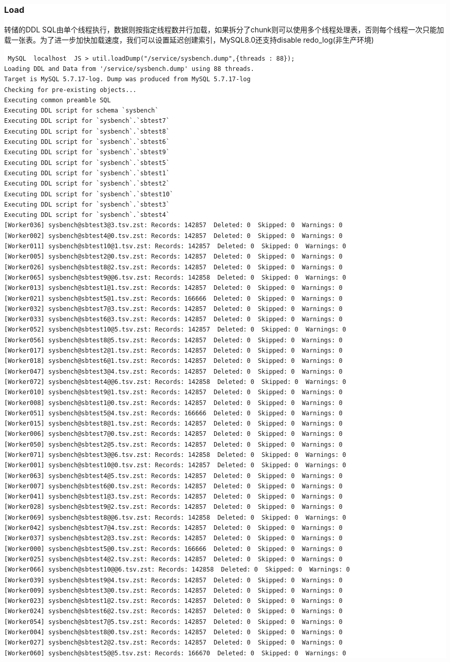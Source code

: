 ### Load

转储的DDL SQL由单个线程执行，数据则按指定线程数并行加载，如果拆分了chunk则可以使用多个线程处理表，否则每个线程一次只能加载一张表。为了进一步加快加载速度，我们可以设置延迟创建索引，MySQL8.0还支持disable redo_log(非生产环境)
```
 MySQL  localhost  JS > util.loadDump("/service/sysbench.dump",{threads : 88});
Loading DDL and Data from '/service/sysbench.dump' using 88 threads.
Target is MySQL 5.7.17-log. Dump was produced from MySQL 5.7.17-log
Checking for pre-existing objects...
Executing common preamble SQL
Executing DDL script for schema `sysbench`
Executing DDL script for `sysbench`.`sbtest7`
Executing DDL script for `sysbench`.`sbtest8`
Executing DDL script for `sysbench`.`sbtest6`
Executing DDL script for `sysbench`.`sbtest9`
Executing DDL script for `sysbench`.`sbtest5`
Executing DDL script for `sysbench`.`sbtest1`
Executing DDL script for `sysbench`.`sbtest2`
Executing DDL script for `sysbench`.`sbtest10`
Executing DDL script for `sysbench`.`sbtest3`
Executing DDL script for `sysbench`.`sbtest4`
[Worker036] sysbench@sbtest3@3.tsv.zst: Records: 142857  Deleted: 0  Skipped: 0  Warnings: 0
[Worker002] sysbench@sbtest4@0.tsv.zst: Records: 142857  Deleted: 0  Skipped: 0  Warnings: 0
[Worker011] sysbench@sbtest10@1.tsv.zst: Records: 142857  Deleted: 0  Skipped: 0  Warnings: 0
[Worker005] sysbench@sbtest2@0.tsv.zst: Records: 142857  Deleted: 0  Skipped: 0  Warnings: 0
[Worker026] sysbench@sbtest8@2.tsv.zst: Records: 142857  Deleted: 0  Skipped: 0  Warnings: 0
[Worker065] sysbench@sbtest9@@6.tsv.zst: Records: 142858  Deleted: 0  Skipped: 0  Warnings: 0
[Worker013] sysbench@sbtest1@1.tsv.zst: Records: 142857  Deleted: 0  Skipped: 0  Warnings: 0
[Worker021] sysbench@sbtest5@1.tsv.zst: Records: 166666  Deleted: 0  Skipped: 0  Warnings: 0
[Worker032] sysbench@sbtest7@3.tsv.zst: Records: 142857  Deleted: 0  Skipped: 0  Warnings: 0
[Worker033] sysbench@sbtest6@3.tsv.zst: Records: 142857  Deleted: 0  Skipped: 0  Warnings: 0
[Worker052] sysbench@sbtest10@5.tsv.zst: Records: 142857  Deleted: 0  Skipped: 0  Warnings: 0
[Worker056] sysbench@sbtest8@5.tsv.zst: Records: 142857  Deleted: 0  Skipped: 0  Warnings: 0
[Worker017] sysbench@sbtest2@1.tsv.zst: Records: 142857  Deleted: 0  Skipped: 0  Warnings: 0
[Worker018] sysbench@sbtest6@1.tsv.zst: Records: 142857  Deleted: 0  Skipped: 0  Warnings: 0
[Worker047] sysbench@sbtest3@4.tsv.zst: Records: 142857  Deleted: 0  Skipped: 0  Warnings: 0
[Worker072] sysbench@sbtest4@@6.tsv.zst: Records: 142858  Deleted: 0  Skipped: 0  Warnings: 0
[Worker010] sysbench@sbtest9@1.tsv.zst: Records: 142857  Deleted: 0  Skipped: 0  Warnings: 0
[Worker008] sysbench@sbtest1@0.tsv.zst: Records: 142857  Deleted: 0  Skipped: 0  Warnings: 0
[Worker051] sysbench@sbtest5@4.tsv.zst: Records: 166666  Deleted: 0  Skipped: 0  Warnings: 0
[Worker015] sysbench@sbtest8@1.tsv.zst: Records: 142857  Deleted: 0  Skipped: 0  Warnings: 0
[Worker006] sysbench@sbtest7@0.tsv.zst: Records: 142857  Deleted: 0  Skipped: 0  Warnings: 0
[Worker050] sysbench@sbtest2@5.tsv.zst: Records: 142857  Deleted: 0  Skipped: 0  Warnings: 0
[Worker071] sysbench@sbtest3@@6.tsv.zst: Records: 142858  Deleted: 0  Skipped: 0  Warnings: 0
[Worker001] sysbench@sbtest10@0.tsv.zst: Records: 142857  Deleted: 0  Skipped: 0  Warnings: 0
[Worker063] sysbench@sbtest4@5.tsv.zst: Records: 142857  Deleted: 0  Skipped: 0  Warnings: 0
[Worker007] sysbench@sbtest6@0.tsv.zst: Records: 142857  Deleted: 0  Skipped: 0  Warnings: 0
[Worker041] sysbench@sbtest1@3.tsv.zst: Records: 142857  Deleted: 0  Skipped: 0  Warnings: 0
[Worker028] sysbench@sbtest9@2.tsv.zst: Records: 142857  Deleted: 0  Skipped: 0  Warnings: 0
[Worker069] sysbench@sbtest8@@6.tsv.zst: Records: 142858  Deleted: 0  Skipped: 0  Warnings: 0
[Worker042] sysbench@sbtest7@4.tsv.zst: Records: 142857  Deleted: 0  Skipped: 0  Warnings: 0
[Worker037] sysbench@sbtest2@3.tsv.zst: Records: 142857  Deleted: 0  Skipped: 0  Warnings: 0
[Worker000] sysbench@sbtest5@0.tsv.zst: Records: 166666  Deleted: 0  Skipped: 0  Warnings: 0
[Worker025] sysbench@sbtest4@2.tsv.zst: Records: 142857  Deleted: 0  Skipped: 0  Warnings: 0
[Worker066] sysbench@sbtest10@@6.tsv.zst: Records: 142858  Deleted: 0  Skipped: 0  Warnings: 0
[Worker039] sysbench@sbtest9@4.tsv.zst: Records: 142857  Deleted: 0  Skipped: 0  Warnings: 0
[Worker009] sysbench@sbtest3@0.tsv.zst: Records: 142857  Deleted: 0  Skipped: 0  Warnings: 0
[Worker023] sysbench@sbtest1@2.tsv.zst: Records: 142857  Deleted: 0  Skipped: 0  Warnings: 0
[Worker024] sysbench@sbtest6@2.tsv.zst: Records: 142857  Deleted: 0  Skipped: 0  Warnings: 0
[Worker054] sysbench@sbtest7@5.tsv.zst: Records: 142857  Deleted: 0  Skipped: 0  Warnings: 0
[Worker004] sysbench@sbtest8@0.tsv.zst: Records: 142857  Deleted: 0  Skipped: 0  Warnings: 0
[Worker027] sysbench@sbtest2@2.tsv.zst: Records: 142857  Deleted: 0  Skipped: 0  Warnings: 0
[Worker060] sysbench@sbtest5@@5.tsv.zst: Records: 166670  Deleted: 0  Skipped: 0  Warnings: 0
```